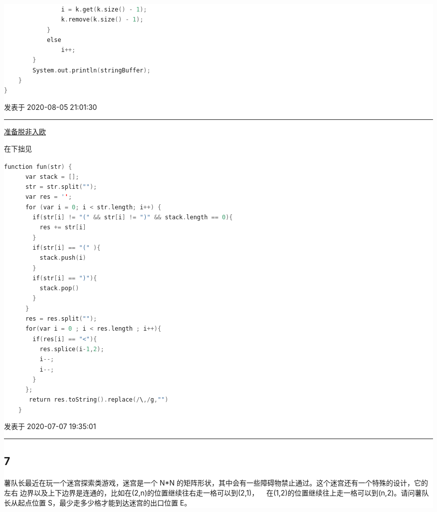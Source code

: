 ```cpp
                i = k.get(k.size() - 1);
                k.remove(k.size() - 1);
            }
            else
                i++;
        }
        System.out.println(stringBuffer);
    }
}
```

发表于 2020-08-05 21:01:30

* * *

[准备脱非入欧](https://www.nowcoder.com/profile/964977041)

在下拙见

```cpp
function fun(str) {
      var stack = [];
      str = str.split("");
      var res = '';
      for (var i = 0; i < str.length; i++) {
        if(str[i] != "(" && str[i] != ")" && stack.length == 0){
          res += str[i]
        }
        if(str[i] == "(" ){
          stack.push(i)
        }
        if(str[i] == ")"){
          stack.pop()
        }
      }
      res = res.split("");
      for(var i = 0 ; i < res.length ; i++){
        if(res[i] == "<"){
          res.splice(i-1,2);
          i--;
          i--;
        }
      };
       return res.toString().replace(/\,/g,"")
    }
```

发表于 2020-07-07 19:35:01

* * *

## 7

薯队长最近在玩一个迷宫探索类游戏，迷宫是一个 N*N 的矩阵形状，其中会有一些障碍物禁止通过。这个迷宫还有一个特殊的设计，它的左右 边界以及上下边界是连通的，比如在(2,n)的位置继续往右走一格可以到(2,1)，    在(1,2)的位置继续往上走一格可以到(n,2)。请问薯队长从起点位置 S，最少走多少格才能到达迷宫的出口位置 E。 
